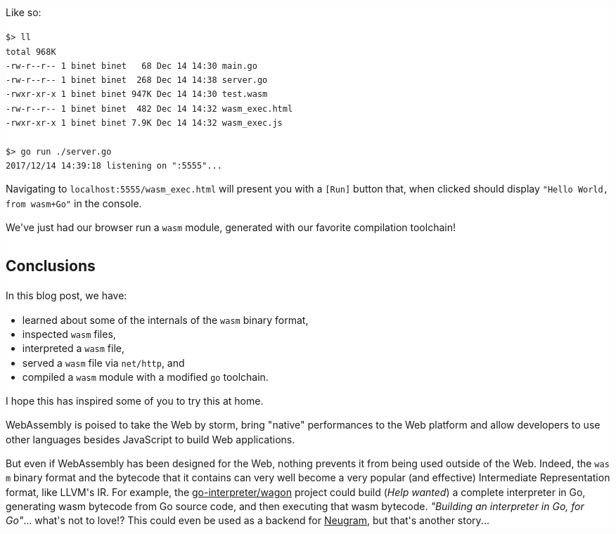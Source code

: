 Like so:

```
$> ll
total 968K
-rw-r--r-- 1 binet binet   68 Dec 14 14:30 main.go
-rw-r--r-- 1 binet binet  268 Dec 14 14:38 server.go
-rwxr-xr-x 1 binet binet 947K Dec 14 14:30 test.wasm
-rw-r--r-- 1 binet binet  482 Dec 14 14:32 wasm_exec.html
-rwxr-xr-x 1 binet binet 7.9K Dec 14 14:32 wasm_exec.js

$> go run ./server.go
2017/12/14 14:39:18 listening on ":5555"...

```

Navigating to `localhost:5555/wasm_exec.html` will present you with a `[Run]` button that, when clicked should display `"Hello World, from wasm+Go"` in the console.

We've just had our browser run a `wasm` module, generated with our favorite compilation toolchain!

## Conclusions

In this blog post, we have:

- learned about some of the internals of the `wasm` binary format,
- inspected `wasm` files,
- interpreted a `wasm` file,
- served a `wasm` file via `net/http`, and
- compiled a `wasm` module with a modified `go` toolchain.

I hope this has inspired some of you to try this at home.

WebAssembly is poised to take the Web by storm, bring "native" performances to the Web platform and allow developers to use other languages besides JavaScript to build Web applications.

But even if WebAssembly has been designed for the Web, nothing prevents it from being used outside of the Web.
Indeed, the `wasm` binary format and the bytecode that it contains can very well become a very popular (and effective) Intermediate Representation format, like LLVM's IR.
For example, the [go-interpreter/wagon](https://github.com/go-interpreter/wagon) project could build (_Help wanted_) a complete interpreter in Go, generating wasm bytecode from Go source code, and then executing that wasm bytecode.
_"Building an interpreter in Go, for Go"_... what's not to love!?
This could even be used as a backend for [Neugram](https://neugram.io), but that's another story...
